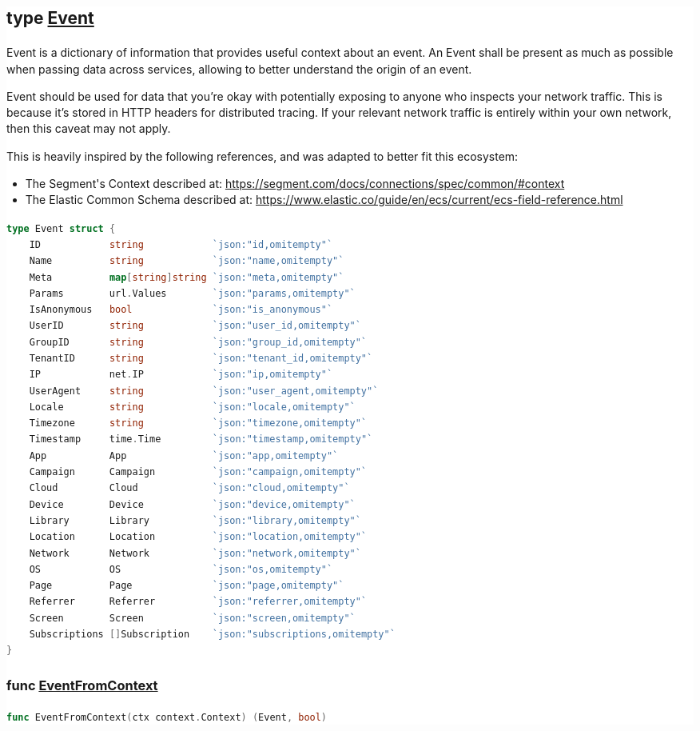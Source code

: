 ## type [Event](<https://github.com/nunchistudio/helix.go/blob/main/event/event.go#L32-L58>)

Event is a dictionary of information that provides useful context about an event. An Event shall be present as much as possible when passing data across services, allowing to better understand the origin of an event.

Event should be used for data that you’re okay with potentially exposing to anyone who inspects your network traffic. This is because it’s stored in HTTP headers for distributed tracing. If your relevant network traffic is entirely within your own network, then this caveat may not apply.

This is heavily inspired by the following references, and was adapted to better fit this ecosystem:

- The Segment's Context described at: https://segment.com/docs/connections/spec/common/#context
- The Elastic Common Schema described at: https://www.elastic.co/guide/en/ecs/current/ecs-field-reference.html

```go
type Event struct {
    ID            string            `json:"id,omitempty"`
    Name          string            `json:"name,omitempty"`
    Meta          map[string]string `json:"meta,omitempty"`
    Params        url.Values        `json:"params,omitempty"`
    IsAnonymous   bool              `json:"is_anonymous"`
    UserID        string            `json:"user_id,omitempty"`
    GroupID       string            `json:"group_id,omitempty"`
    TenantID      string            `json:"tenant_id,omitempty"`
    IP            net.IP            `json:"ip,omitempty"`
    UserAgent     string            `json:"user_agent,omitempty"`
    Locale        string            `json:"locale,omitempty"`
    Timezone      string            `json:"timezone,omitempty"`
    Timestamp     time.Time         `json:"timestamp,omitempty"`
    App           App               `json:"app,omitempty"`
    Campaign      Campaign          `json:"campaign,omitempty"`
    Cloud         Cloud             `json:"cloud,omitempty"`
    Device        Device            `json:"device,omitempty"`
    Library       Library           `json:"library,omitempty"`
    Location      Location          `json:"location,omitempty"`
    Network       Network           `json:"network,omitempty"`
    OS            OS                `json:"os,omitempty"`
    Page          Page              `json:"page,omitempty"`
    Referrer      Referrer          `json:"referrer,omitempty"`
    Screen        Screen            `json:"screen,omitempty"`
    Subscriptions []Subscription    `json:"subscriptions,omitempty"`
}
```

### func [EventFromContext](<https://github.com/nunchistudio/helix.go/blob/main/event/context.go#L16>)

```go
func EventFromContext(ctx context.Context) (Event, bool)
```
